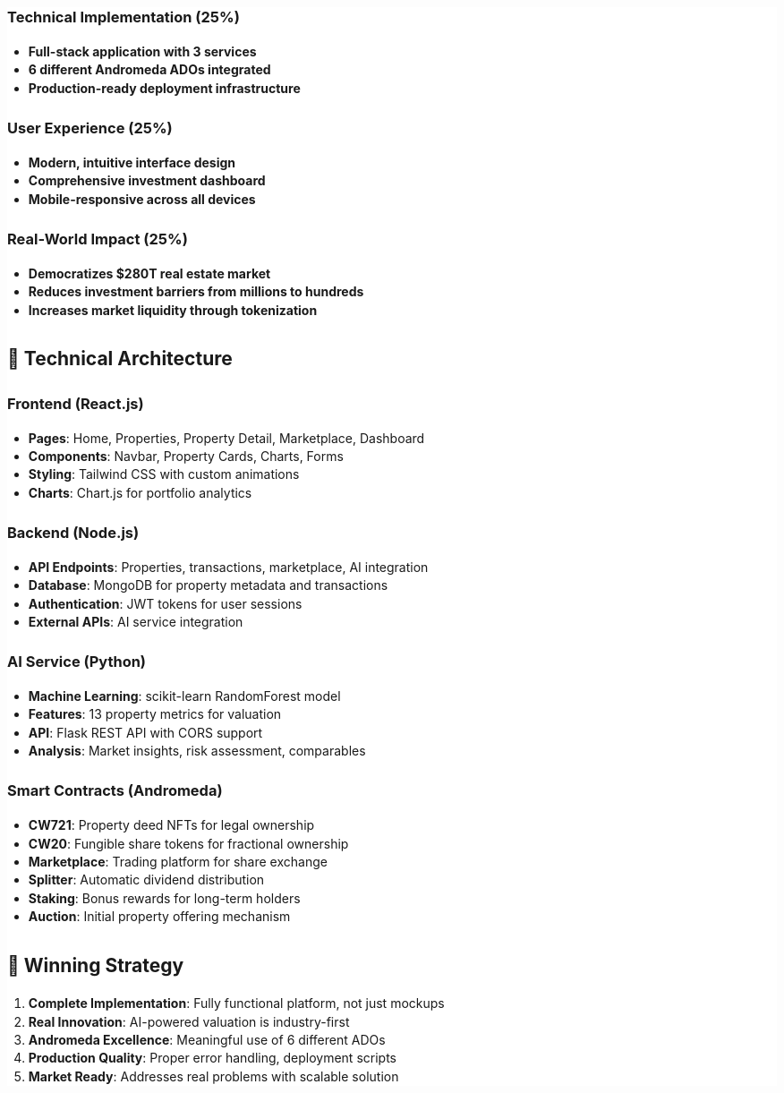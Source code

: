 ### Technical Implementation (25%)
- **Full-stack application with 3 services**
- **6 different Andromeda ADOs integrated**
- **Production-ready deployment infrastructure**

### User Experience (25%)
- **Modern, intuitive interface design**
- **Comprehensive investment dashboard**
- **Mobile-responsive across all devices**

### Real-World Impact (25%)
- **Democratizes $280T real estate market**
- **Reduces investment barriers from millions to hundreds**
- **Increases market liquidity through tokenization**

## 🔧 Technical Architecture

### Frontend (React.js)
- **Pages**: Home, Properties, Property Detail, Marketplace, Dashboard
- **Components**: Navbar, Property Cards, Charts, Forms
- **Styling**: Tailwind CSS with custom animations
- **Charts**: Chart.js for portfolio analytics

### Backend (Node.js)
- **API Endpoints**: Properties, transactions, marketplace, AI integration
- **Database**: MongoDB for property metadata and transactions
- **Authentication**: JWT tokens for user sessions
- **External APIs**: AI service integration

### AI Service (Python)
- **Machine Learning**: scikit-learn RandomForest model
- **Features**: 13 property metrics for valuation
- **API**: Flask REST API with CORS support
- **Analysis**: Market insights, risk assessment, comparables

### Smart Contracts (Andromeda)
- **CW721**: Property deed NFTs for legal ownership
- **CW20**: Fungible share tokens for fractional ownership
- **Marketplace**: Trading platform for share exchange
- **Splitter**: Automatic dividend distribution
- **Staking**: Bonus rewards for long-term holders
- **Auction**: Initial property offering mechanism

## 🎯 Winning Strategy

1. **Complete Implementation**: Fully functional platform, not just mockups
2. **Real Innovation**: AI-powered valuation is industry-first
3. **Andromeda Excellence**: Meaningful use of 6 different ADOs
4. **Production Quality**: Proper error handling, deployment scripts
5. **Market Ready**: Addresses real problems with scalable solution
